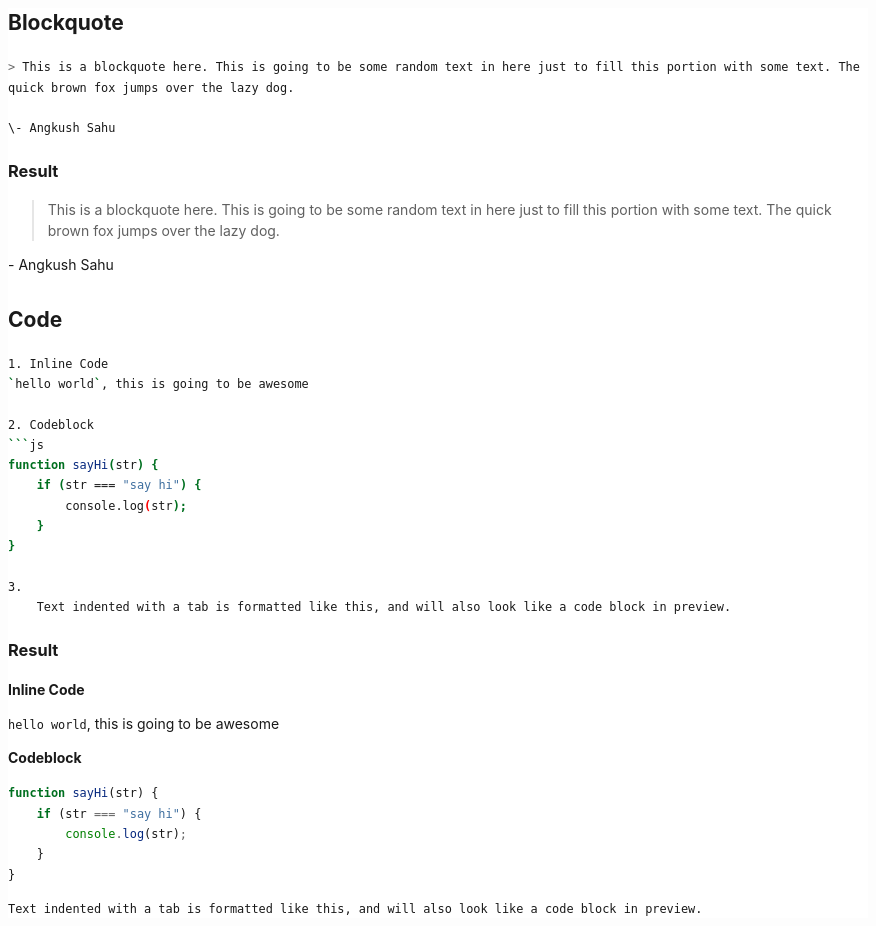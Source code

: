 
## Blockquote

```bash
> This is a blockquote here. This is going to be some random text in here just to fill this portion with some text. The quick brown fox jumps over the lazy dog.

\- Angkush Sahu

```

### Result

> This is a blockquote here. This is going to be some random text in here just to fill this portion with some text. The quick brown fox jumps over the lazy dog.

\- Angkush Sahu


## Code

```bash
1. Inline Code
`hello world`, this is going to be awesome

2. Codeblock
```js
function sayHi(str) {
    if (str === "say hi") {
        console.log(str);
    }
}

3.
    Text indented with a tab is formatted like this, and will also look like a code block in preview.
```

### Result

**Inline Code**

`hello world`, this is going to be awesome

**Codeblock**
```js
function sayHi(str) {
    if (str === "say hi") {
        console.log(str);
    }
}
```

    Text indented with a tab is formatted like this, and will also look like a code block in preview.
